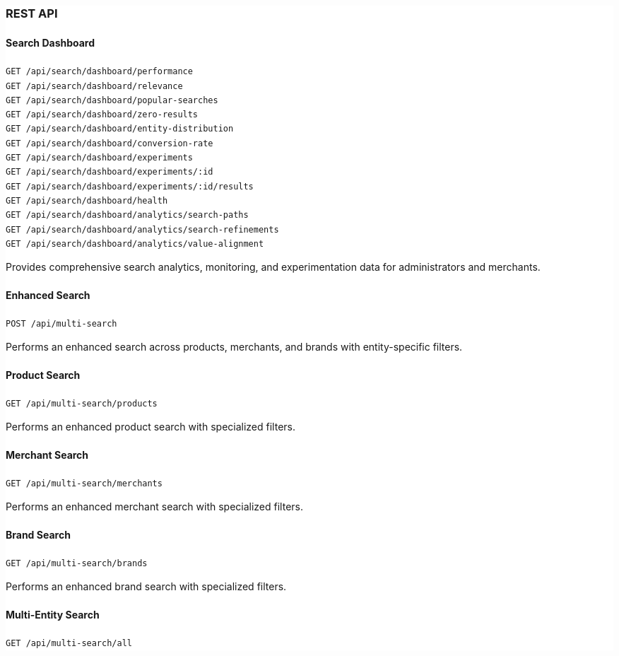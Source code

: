 ### REST API

#### Search Dashboard

```
GET /api/search/dashboard/performance
GET /api/search/dashboard/relevance
GET /api/search/dashboard/popular-searches
GET /api/search/dashboard/zero-results
GET /api/search/dashboard/entity-distribution
GET /api/search/dashboard/conversion-rate
GET /api/search/dashboard/experiments
GET /api/search/dashboard/experiments/:id
GET /api/search/dashboard/experiments/:id/results
GET /api/search/dashboard/health
GET /api/search/dashboard/analytics/search-paths
GET /api/search/dashboard/analytics/search-refinements
GET /api/search/dashboard/analytics/value-alignment
```

Provides comprehensive search analytics, monitoring, and experimentation data for administrators and merchants.

#### Enhanced Search

```
POST /api/multi-search
```

Performs an enhanced search across products, merchants, and brands with entity-specific filters.

#### Product Search

```
GET /api/multi-search/products
```

Performs an enhanced product search with specialized filters.

#### Merchant Search

```
GET /api/multi-search/merchants
```

Performs an enhanced merchant search with specialized filters.

#### Brand Search

```
GET /api/multi-search/brands
```

Performs an enhanced brand search with specialized filters.

#### Multi-Entity Search

```
GET /api/multi-search/all
```
